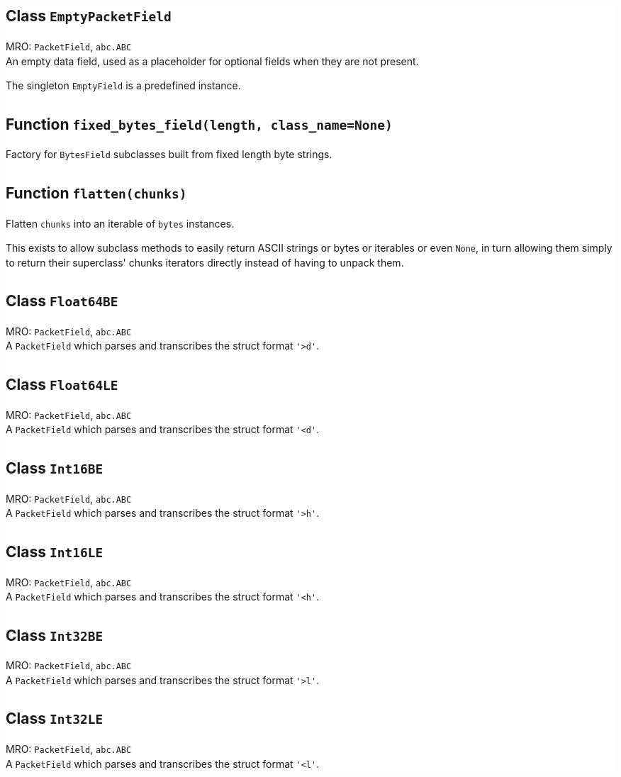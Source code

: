 ## Class `EmptyPacketField`

MRO: `PacketField`, `abc.ABC`  
An empty data field, used as a placeholder for optional
fields when they are not present.

The singleton `EmptyField` is a predefined instance.

## Function `fixed_bytes_field(length, class_name=None)`

Factory for `BytesField` subclasses built from fixed length byte strings.

## Function `flatten(chunks)`

Flatten `chunks` into an iterable of `bytes` instances.

This exists to allow subclass methods to easily return ASCII
strings or bytes or iterables or even `None`, in turn allowing
them simply to return their superclass' chunks iterators
directly instead of having to unpack them.

## Class `Float64BE`

MRO: `PacketField`, `abc.ABC`  
A `PacketField` which parses and transcribes the struct format `'>d'`.

## Class `Float64LE`

MRO: `PacketField`, `abc.ABC`  
A `PacketField` which parses and transcribes the struct format `'<d'`.

## Class `Int16BE`

MRO: `PacketField`, `abc.ABC`  
A `PacketField` which parses and transcribes the struct format `'>h'`.

## Class `Int16LE`

MRO: `PacketField`, `abc.ABC`  
A `PacketField` which parses and transcribes the struct format `'<h'`.

## Class `Int32BE`

MRO: `PacketField`, `abc.ABC`  
A `PacketField` which parses and transcribes the struct format `'>l'`.

## Class `Int32LE`

MRO: `PacketField`, `abc.ABC`  
A `PacketField` which parses and transcribes the struct format `'<l'`.
